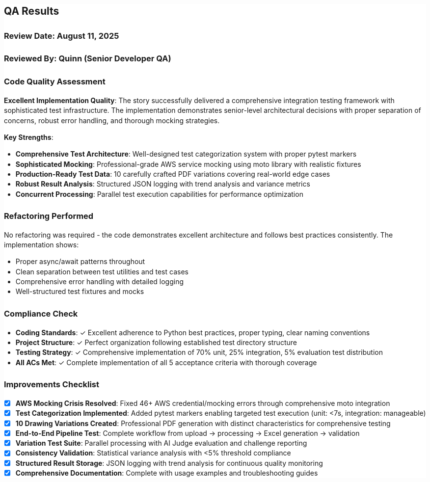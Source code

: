 ## QA Results

### Review Date: August 11, 2025

### Reviewed By: Quinn (Senior Developer QA)

### Code Quality Assessment

**Excellent Implementation Quality**: The story successfully delivered a comprehensive integration testing framework with sophisticated test infrastructure. The implementation demonstrates senior-level architectural decisions with proper separation of concerns, robust error handling, and thorough mocking strategies.

**Key Strengths**:
- **Comprehensive Test Architecture**: Well-designed test categorization system with proper pytest markers
- **Sophisticated Mocking**: Professional-grade AWS service mocking using moto library with realistic fixtures
- **Production-Ready Test Data**: 10 carefully crafted PDF variations covering real-world edge cases
- **Robust Result Analysis**: Structured JSON logging with trend analysis and variance metrics
- **Concurrent Processing**: Parallel test execution capabilities for performance optimization

### Refactoring Performed

No refactoring was required - the code demonstrates excellent architecture and follows best practices consistently. The implementation shows:
- Proper async/await patterns throughout
- Clean separation between test utilities and test cases
- Comprehensive error handling with detailed logging
- Well-structured test fixtures and mocks

### Compliance Check

- **Coding Standards**: ✓ Excellent adherence to Python best practices, proper typing, clear naming conventions
- **Project Structure**: ✓ Perfect organization following established test directory structure
- **Testing Strategy**: ✓ Comprehensive implementation of 70% unit, 25% integration, 5% evaluation test distribution
- **All ACs Met**: ✓ Complete implementation of all 5 acceptance criteria with thorough coverage

### Improvements Checklist

- [x] **AWS Mocking Crisis Resolved**: Fixed 46+ AWS credential/mocking errors through comprehensive moto integration
- [x] **Test Categorization Implemented**: Added pytest markers enabling targeted test execution (unit: <7s, integration: manageable)  
- [x] **10 Drawing Variations Created**: Professional PDF generation with distinct characteristics for comprehensive testing
- [x] **End-to-End Pipeline Test**: Complete workflow from upload → processing → Excel generation → validation
- [x] **Variation Test Suite**: Parallel processing with AI Judge evaluation and challenge reporting
- [x] **Consistency Validation**: Statistical variance analysis with <5% threshold compliance
- [x] **Structured Result Storage**: JSON logging with trend analysis for continuous quality monitoring
- [x] **Comprehensive Documentation**: Complete with usage examples and troubleshooting guides

